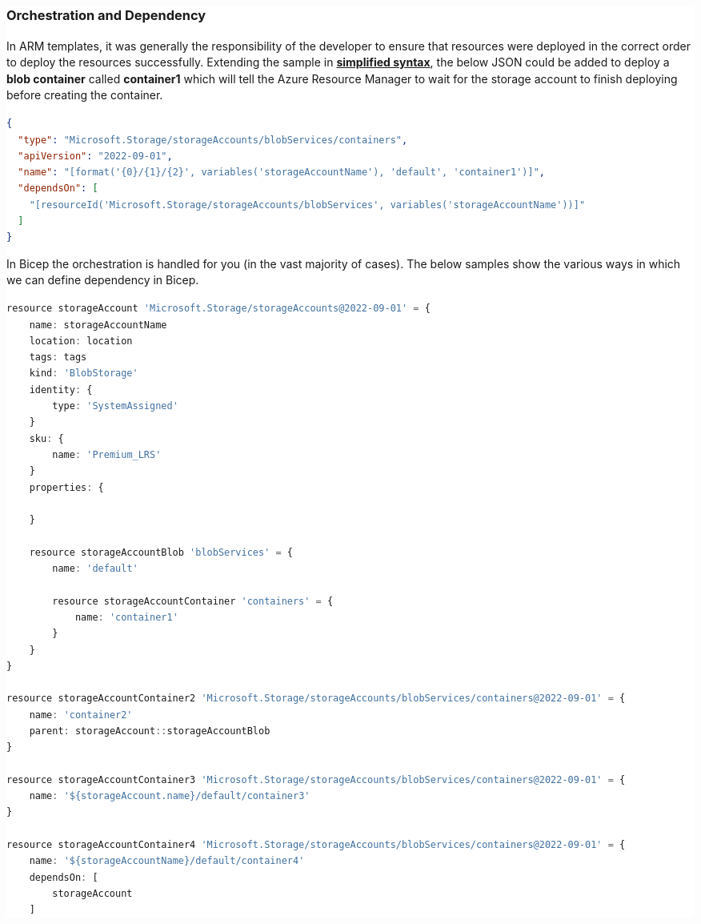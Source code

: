 ### Orchestration and Dependency

In ARM templates, it was generally the responsibility of the developer to ensure that resources were deployed in the correct order to deploy the resources successfully. Extending the sample in **[simplified syntax](#simplified-syntax)**, the below JSON could be added to deploy a **blob container** called **container1** which will tell the Azure Resource Manager to wait for the storage account to finish deploying before creating the container.

``` json
{
  "type": "Microsoft.Storage/storageAccounts/blobServices/containers",
  "apiVersion": "2022-09-01",
  "name": "[format('{0}/{1}/{2}', variables('storageAccountName'), 'default', 'container1')]",
  "dependsOn": [
    "[resourceId('Microsoft.Storage/storageAccounts/blobServices', variables('storageAccountName'))]"
  ]
}
```

In Bicep the orchestration is handled for you (in the vast majority of cases). The below samples show the various ways in which we can define dependency in Bicep.

``` typescript
resource storageAccount 'Microsoft.Storage/storageAccounts@2022-09-01' = {
    name: storageAccountName
    location: location
    tags: tags
    kind: 'BlobStorage'
    identity: {
        type: 'SystemAssigned'
    }
    sku: {
        name: 'Premium_LRS'
    }
    properties: {

    }

    resource storageAccountBlob 'blobServices' = {
        name: 'default'

        resource storageAccountContainer 'containers' = {
            name: 'container1'
        }
    }
}

resource storageAccountContainer2 'Microsoft.Storage/storageAccounts/blobServices/containers@2022-09-01' = {
    name: 'container2'
    parent: storageAccount::storageAccountBlob
}

resource storageAccountContainer3 'Microsoft.Storage/storageAccounts/blobServices/containers@2022-09-01' = {
    name: '${storageAccount.name}/default/container3'
}

resource storageAccountContainer4 'Microsoft.Storage/storageAccounts/blobServices/containers@2022-09-01' = {
    name: '${storageAccountName}/default/container4'
    dependsOn: [
        storageAccount
    ]
```